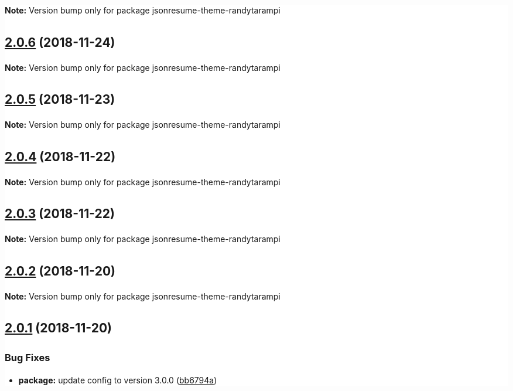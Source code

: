 **Note:** Version bump only for package jsonresume-theme-randytarampi





## [2.0.6](https://github.com/randytarampi/me/compare/v2.0.5...v2.0.6) (2018-11-24)

**Note:** Version bump only for package jsonresume-theme-randytarampi





## [2.0.5](https://github.com/randytarampi/me/compare/v2.0.4...v2.0.5) (2018-11-23)

**Note:** Version bump only for package jsonresume-theme-randytarampi





## [2.0.4](https://github.com/randytarampi/me/compare/v2.0.3...v2.0.4) (2018-11-22)

**Note:** Version bump only for package jsonresume-theme-randytarampi





## [2.0.3](https://github.com/randytarampi/me/compare/v2.0.2...v2.0.3) (2018-11-22)

**Note:** Version bump only for package jsonresume-theme-randytarampi





## [2.0.2](https://github.com/randytarampi/me/compare/v2.0.1...v2.0.2) (2018-11-20)

**Note:** Version bump only for package jsonresume-theme-randytarampi





## [2.0.1](https://github.com/randytarampi/me/compare/v2.0.0...v2.0.1) (2018-11-20)


### Bug Fixes

* **package:** update config to version 3.0.0 ([bb6794a](https://github.com/randytarampi/me/commit/bb6794a))


